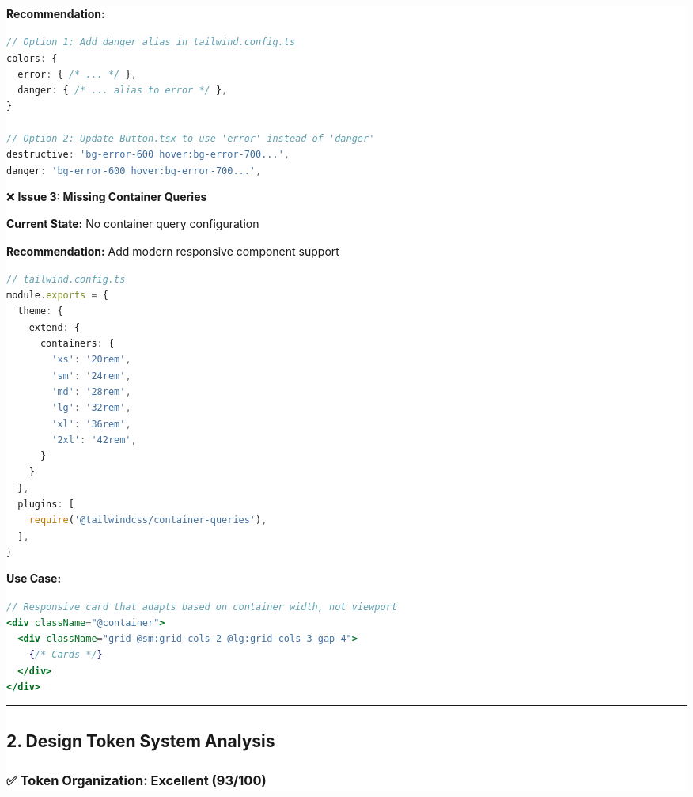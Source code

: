 **Recommendation:**
```typescript
// Option 1: Add danger alias in tailwind.config.ts
colors: {
  error: { /* ... */ },
  danger: { /* ... alias to error */ },
}

// Option 2: Update Button.tsx to use 'error' instead of 'danger'
destructive: 'bg-error-600 hover:bg-error-700...',
danger: 'bg-error-600 hover:bg-error-700...',
```

❌ **Issue 3: Missing Container Queries**

**Current State:** No container query configuration

**Recommendation:** Add modern responsive component support
```typescript
// tailwind.config.ts
module.exports = {
  theme: {
    extend: {
      containers: {
        'xs': '20rem',
        'sm': '24rem',
        'md': '28rem',
        'lg': '32rem',
        'xl': '36rem',
        '2xl': '42rem',
      }
    }
  },
  plugins: [
    require('@tailwindcss/container-queries'),
  ],
}
```

**Use Case:**
```jsx
// Responsive card that adapts based on container width, not viewport
<div className="@container">
  <div className="grid @sm:grid-cols-2 @lg:grid-cols-3 gap-4">
    {/* Cards */}
  </div>
</div>
```

---

## 2. Design Token System Analysis

### ✅ Token Organization: Excellent (93/100)
